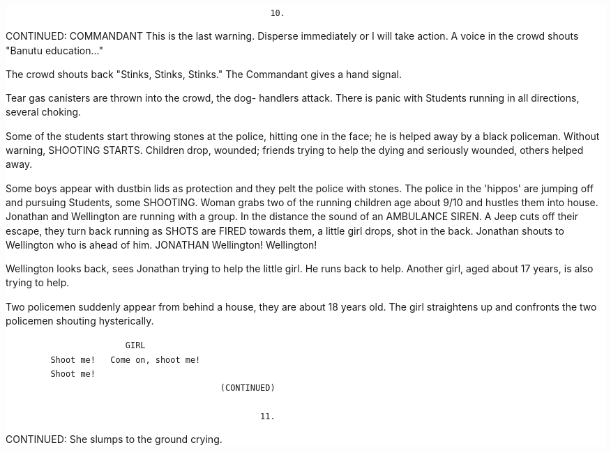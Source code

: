                                                          10.

CONTINUED:
                           COMMANDANT
             This is the last warning.
             Disperse immediately or I will
             take action.
A voice in the crowd shouts "Banutu education..."

The crowd shouts back "Stinks, Stinks, Stinks."
The Commandant gives a hand signal.

Tear gas canisters are thrown into the crowd, the dog-
handlers attack. There is panic with Students running in
all directions, several choking.

Some of the students start throwing stones at the police,
hitting one in the face; he is helped away by a black
policeman.
Without warning, SHOOTING STARTS.
Children drop, wounded; friends trying to help the dying
and seriously wounded, others helped away.

Some boys appear with dustbin lids as protection and they
pelt the police with stones.
The police in the 'hippos' are jumping off and pursuing
Students, some SHOOTING.
Woman grabs two of the running children age about 9/10
and hustles them into house.
Jonathan and Wellington are running with      a group.  In the
distance the sound of an AMBULANCE SIREN.       A Jeep cuts
off their escape, they turn back running      as SHOTS are
FIRED towards them, a little girl drops,      shot in the
back. Jonathan shouts to Wellington who       is ahead of him.
                            JONATHAN
             Wellington!   Wellington!

Wellington looks back, sees Jonathan trying to help the
little girl. He runs back to help. Another girl, aged
about 17 years, is also trying to help.

Two policemen suddenly appear from behind a house, they
are about 18 years old.
The girl straightens up and confronts the two policemen
shouting hysterically.

                            GIRL
             Shoot me!   Come on, shoot me!
             Shoot me!
                                               (CONTINUED)

                                                       11.

CONTINUED:
She slumps to the ground crying.
